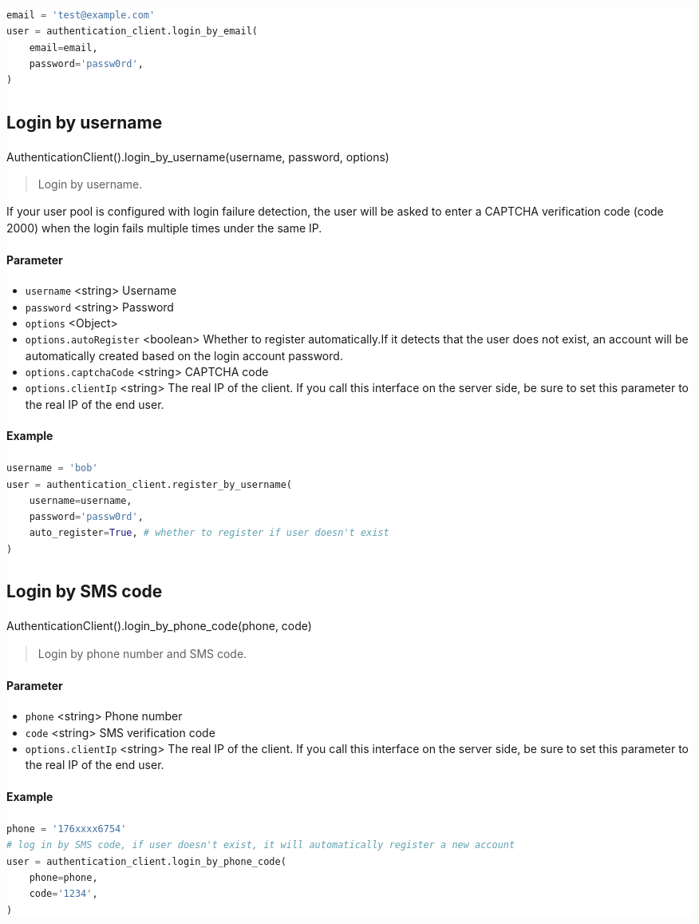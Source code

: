 ```python
email = 'test@example.com'
user = authentication_client.login_by_email(
    email=email,
    password='passw0rd',
)
```

## Login by username

AuthenticationClient().login_by_username(username, password, options)

> Login by username.

If your user pool is configured with login failure detection, the user will be asked to enter a CAPTCHA verification code (code 2000) when the login fails multiple times under the same IP.

#### Parameter

- `username` \<string\> Username
- `password` \<string\> Password
- `options` \<Object\>
- `options.autoRegister` \<boolean\> Whether to register automatically.If it detects that the user does not exist, an account will be automatically created based on the login account password.
- `options.captchaCode` \<string\> CAPTCHA code
- `options.clientIp` \<string\> The real IP of the client. If you call this interface on the server side, be sure to set this parameter to the real IP of the end user.

#### Example

```python
username = 'bob'
user = authentication_client.register_by_username(
    username=username,
    password='passw0rd',
    auto_register=True, # whether to register if user doesn't exist
)
```

## Login by SMS code

AuthenticationClient().login_by_phone_code(phone, code)

> Login by phone number and SMS code.

#### Parameter

- `phone` \<string\> Phone number
- `code` \<string\> SMS verification code
- `options.clientIp` \<string\> The real IP of the client. If you call this interface on the server side, be sure to set this parameter to the real IP of the end user.

#### Example

```python
phone = '176xxxx6754'
# log in by SMS code, if user doesn't exist, it will automatically register a new account
user = authentication_client.login_by_phone_code(
    phone=phone,
    code='1234',
)
```
